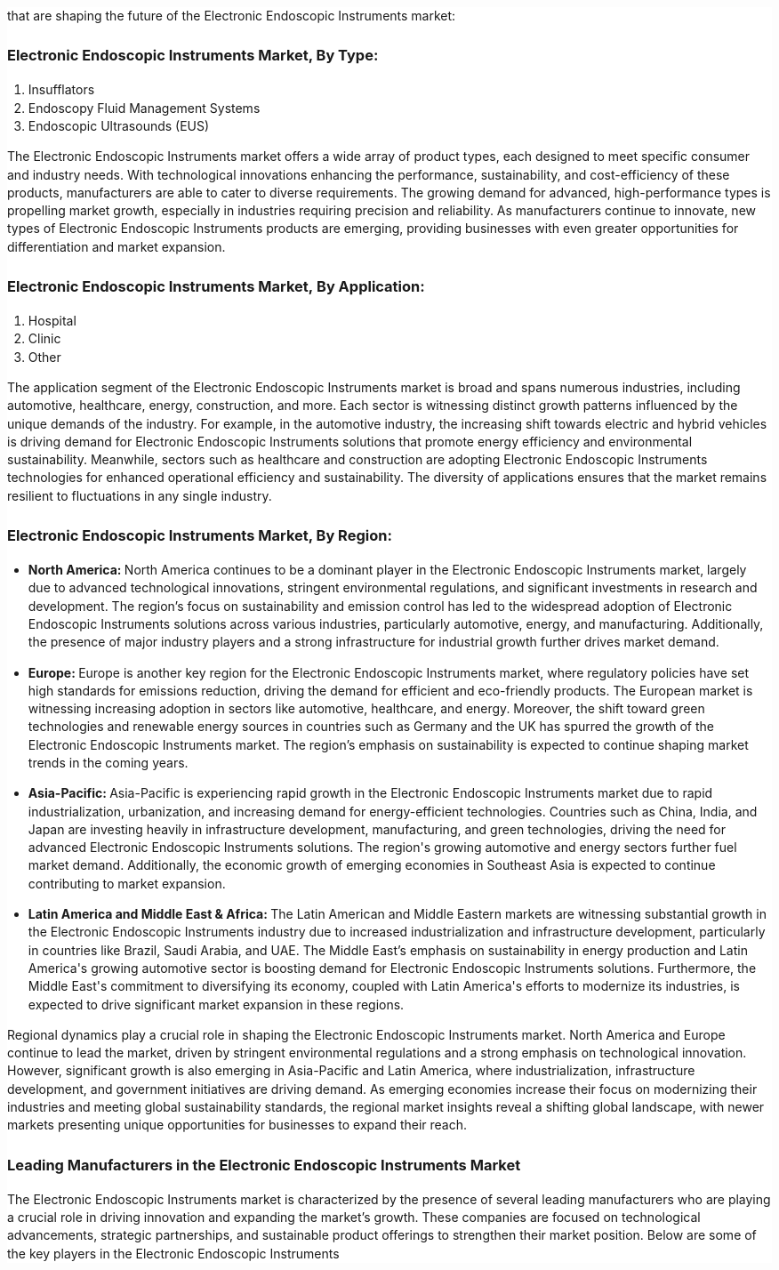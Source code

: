 that are shaping the future of the Electronic Endoscopic Instruments market:</p><h3><strong>Electronic Endoscopic Instruments Market, By Type:<br /></strong></h3><ol><li>Insufflators<li> Endoscopy Fluid Management Systems<li> Endoscopic Ultrasounds (EUS)</li></ol><p>The Electronic Endoscopic Instruments market offers a wide array of product types, each designed to meet specific consumer and industry needs. With technological innovations enhancing the performance, sustainability, and cost-efficiency of these products, manufacturers are able to cater to diverse requirements. The growing demand for advanced, high-performance types is propelling market growth, especially in industries requiring precision and reliability. As manufacturers continue to innovate, new types of Electronic Endoscopic Instruments products are emerging, providing businesses with even greater opportunities for differentiation and market expansion.</p><h3>Electronic Endoscopic Instruments Market,&nbsp;By Application:</h3><ol><li>Hospital<li> Clinic<li> Other</li></ol><p>The application segment of the Electronic Endoscopic Instruments market is broad and spans numerous industries, including automotive, healthcare, energy, construction, and more. Each sector is witnessing distinct growth patterns influenced by the unique demands of the industry. For example, in the automotive industry, the increasing shift towards electric and hybrid vehicles is driving demand for Electronic Endoscopic Instruments solutions that promote energy efficiency and environmental sustainability. Meanwhile, sectors such as healthcare and construction are adopting Electronic Endoscopic Instruments technologies for enhanced operational efficiency and sustainability. The diversity of applications ensures that the market remains resilient to fluctuations in any single industry.</p><h3>Electronic Endoscopic Instruments Market, By Region:</h3><ul><li><p><strong>North America:&nbsp;</strong>North America continues to be a dominant player in the Electronic Endoscopic Instruments market, largely due to advanced technological innovations, stringent environmental regulations, and significant investments in research and development. The region&rsquo;s focus on sustainability and emission control has led to the widespread adoption of Electronic Endoscopic Instruments solutions across various industries, particularly automotive, energy, and manufacturing. Additionally, the presence of major industry players and a strong infrastructure for industrial growth further drives market demand.</p></li><li><p><strong><strong>Europe:&nbsp;</strong></strong>Europe is another key region for the Electronic Endoscopic Instruments market, where regulatory policies have set high standards for emissions reduction, driving the demand for efficient and eco-friendly products. The European market is witnessing increasing adoption in sectors like automotive, healthcare, and energy. Moreover, the shift toward green technologies and renewable energy sources in countries such as Germany and the UK has spurred the growth of the Electronic Endoscopic Instruments market. The region&rsquo;s emphasis on sustainability is expected to continue shaping market trends in the coming years.</p></li><li><p><strong><strong>Asia-Pacific:&nbsp;</strong></strong>Asia-Pacific is experiencing rapid growth in the Electronic Endoscopic Instruments market due to rapid industrialization, urbanization, and increasing demand for energy-efficient technologies. Countries such as China, India, and Japan are investing heavily in infrastructure development, manufacturing, and green technologies, driving the need for advanced Electronic Endoscopic Instruments solutions. The region's growing automotive and energy sectors further fuel market demand. Additionally, the economic growth of emerging economies in Southeast Asia is expected to continue contributing to market expansion.</p></li><li><p><strong><strong>Latin America and Middle East &amp; Africa:&nbsp;</strong></strong>The Latin American and Middle Eastern markets are witnessing substantial growth in the Electronic Endoscopic Instruments industry due to increased industrialization and infrastructure development, particularly in countries like Brazil, Saudi Arabia, and UAE. The Middle East&rsquo;s emphasis on sustainability in energy production and Latin America's growing automotive sector is boosting demand for Electronic Endoscopic Instruments solutions. Furthermore, the Middle East's commitment to diversifying its economy, coupled with Latin America's efforts to modernize its industries, is expected to drive significant market expansion in these regions.</p></li></ul><p>Regional dynamics play a crucial role in shaping the Electronic Endoscopic Instruments market. North America and Europe continue to lead the market, driven by stringent environmental regulations and a strong emphasis on technological innovation. However, significant growth is also emerging in Asia-Pacific and Latin America, where industrialization, infrastructure development, and government initiatives are driving demand. As emerging economies increase their focus on modernizing their industries and meeting global sustainability standards, the regional market insights reveal a shifting global landscape, with newer markets presenting unique opportunities for businesses to expand their reach.</p><h3><strong>Leading Manufacturers in the Electronic Endoscopic Instruments Market</strong></h3><p>The Electronic Endoscopic Instruments market is characterized by the presence of several leading manufacturers who are playing a crucial role in driving innovation and expanding the market&rsquo;s growth. These companies are focused on technological advancements, strategic partnerships, and sustainable product offerings to strengthen their market position. Below are some of the key players in the Electronic Endoscopic Instruments